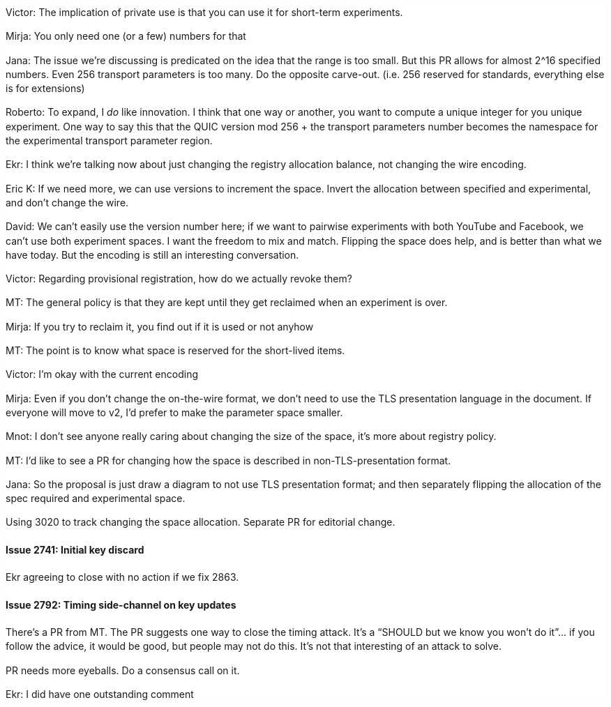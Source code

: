 Victor: The implication of private use is that you can use it for short-term experiments.

Mirja: You only need one (or a few) numbers for that

Jana: The issue we’re discussing is predicated on the idea that the range is too small. But this PR allows for almost 2^16 specified numbers. Even 256 transport parameters is too many. Do the opposite carve-out. (i.e. 256 reserved for standards, everything else is for extensions)

Roberto: To expand, I *do* like innovation. I think that one way or another, you want to compute a unique integer for you unique experiment. One way to say this that the QUIC version mod 256 + the transport parameters number becomes the namespace for the experimental transport parameter region.

Ekr: I think we’re talking now about just changing the registry allocation balance, not changing the wire encoding.

Eric K: If we need more, we can use versions to increment the space. Invert the allocation between specified and experimental, and don’t change the wire.

David: We can’t easily use the version number here; if we want to pairwise experiments with both YouTube and Facebook, we can’t use both experiment spaces. I want the freedom to mix and match. Flipping the space does help, and is better than what we have today. But the encoding is still an interesting conversation.

Victor: Regarding provisional registration, how do we actually revoke them?

MT: The general policy is that they are kept until they get reclaimed when an experiment is over.

Mirja: If you try to reclaim it, you find out if it is used or not anyhow

MT: The point is to know what space is reserved for the short-lived items.

Victor: I’m okay with the current encoding

Mirja: Even if you don’t change the on-the-wire format, we don’t need to use the TLS presentation language in the document. If everyone will move to v2, I’d prefer to make the parameter space smaller.

Mnot: I don’t see anyone really caring about changing the size of the space, it’s more about registry policy.

MT: I’d like to see a PR for changing how the space is described in non-TLS-presentation format.

Jana: So the proposal is just draw a diagram to not use TLS presentation format; and then separately flipping the allocation of the spec required and experimental space.

Using 3020 to track changing the space allocation. Separate PR for editorial change.

#### Issue 2741: Initial key discard

Ekr agreeing to close with no action if we fix 2863.

#### Issue 2792: Timing side-channel on key updates

There’s a PR from MT. The PR suggests one way to close the timing attack. It’s a “SHOULD but we know you won’t do it”... if you follow the advice, it would be good, but people may not do this. It’s not that interesting of an attack to solve.

PR needs more eyeballs. Do a consensus call on it.

Ekr: I did have one outstanding comment
